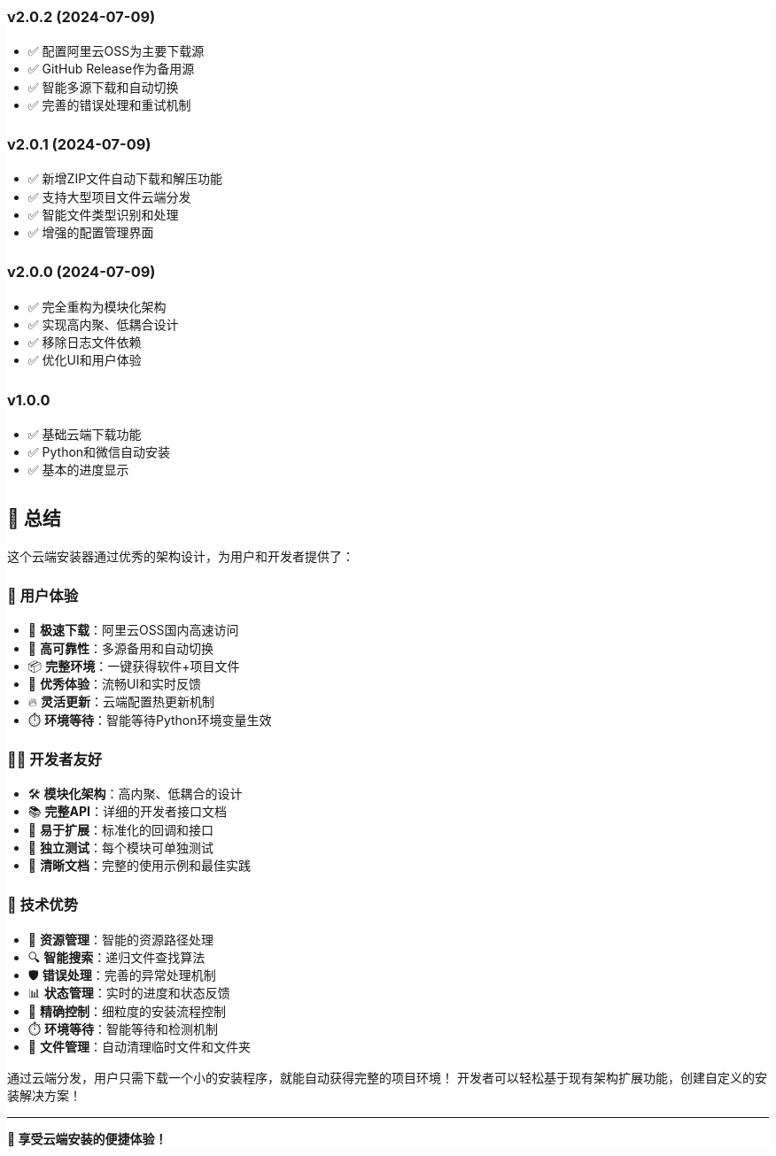 ### v2.0.2 (2024-07-09)
- ✅ 配置阿里云OSS为主要下载源
- ✅ GitHub Release作为备用源
- ✅ 智能多源下载和自动切换
- ✅ 完善的错误处理和重试机制

### v2.0.1 (2024-07-09)
- ✅ 新增ZIP文件自动下载和解压功能
- ✅ 支持大型项目文件云端分发
- ✅ 智能文件类型识别和处理
- ✅ 增强的配置管理界面

### v2.0.0 (2024-07-09)
- ✅ 完全重构为模块化架构
- ✅ 实现高内聚、低耦合设计
- ✅ 移除日志文件依赖
- ✅ 优化UI和用户体验

### v1.0.0
- ✅ 基础云端下载功能
- ✅ Python和微信自动安装
- ✅ 基本的进度显示

## 🎯 总结

这个云端安装器通过优秀的架构设计，为用户和开发者提供了：

### 👥 用户体验
- 🚀 **极速下载**：阿里云OSS国内高速访问
- 🔄 **高可靠性**：多源备用和自动切换
- 📦 **完整环境**：一键获得软件+项目文件
- 🎨 **优秀体验**：流畅UI和实时反馈
- 🔥 **灵活更新**：云端配置热更新机制
- ⏱️ **环境等待**：智能等待Python环境变量生效

### 👨‍💻 开发者友好
- 🛠️ **模块化架构**：高内聚、低耦合的设计
- 📚 **完整API**：详细的开发者接口文档
- 🔌 **易于扩展**：标准化的回调和接口
- 🧪 **独立测试**：每个模块可单独测试
- 📖 **清晰文档**：完整的使用示例和最佳实践

### 🔧 技术优势
- 💾 **资源管理**：智能的资源路径处理
- 🔍 **智能搜索**：递归文件查找算法
- 🛡️ **错误处理**：完善的异常处理机制
- 📊 **状态管理**：实时的进度和状态反馈
- 🎯 **精确控制**：细粒度的安装流程控制
- ⏱️ **环境等待**：智能等待和检测机制
- 🧹 **文件管理**：自动清理临时文件和文件夹

通过云端分发，用户只需下载一个小的安装程序，就能自动获得完整的项目环境！
开发者可以轻松基于现有架构扩展功能，创建自定义的安装解决方案！

---

**🎉 享受云端安装的便捷体验！**

